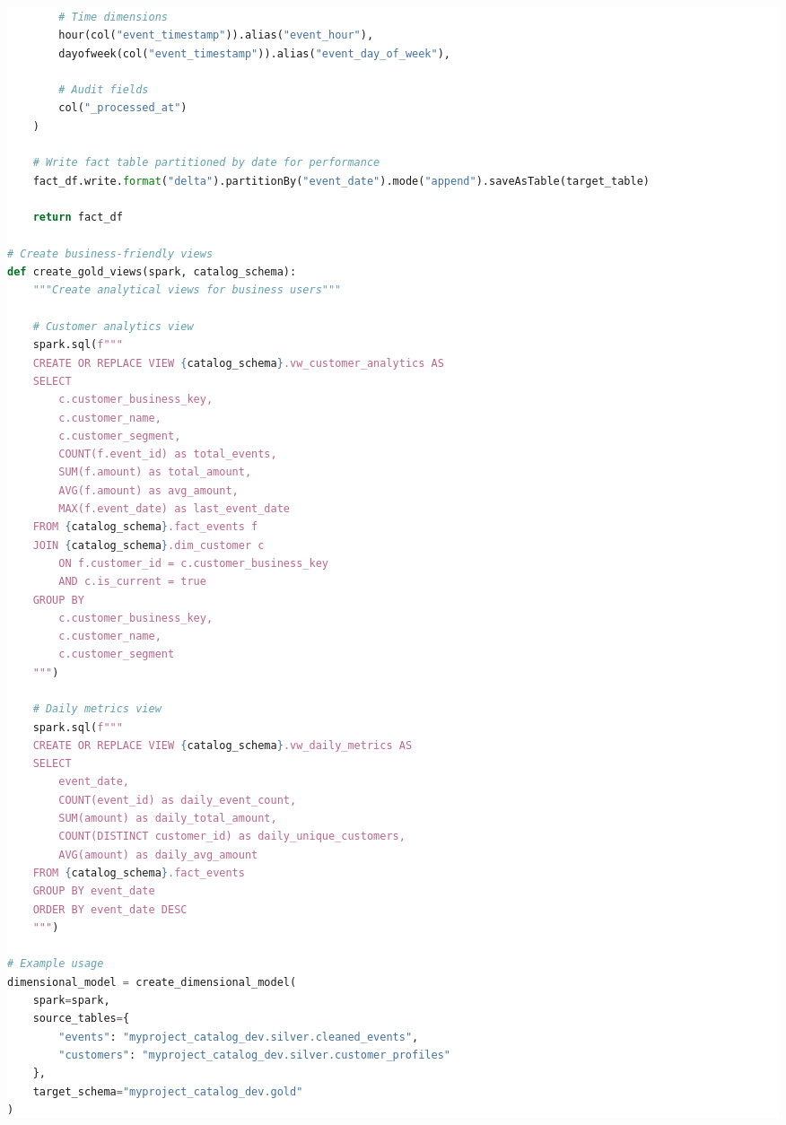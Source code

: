 ```python
        # Time dimensions
        hour(col("event_timestamp")).alias("event_hour"),
        dayofweek(col("event_timestamp")).alias("event_day_of_week"),
        
        # Audit fields
        col("_processed_at")
    )
    
    # Write fact table partitioned by date for performance
    fact_df.write.format("delta").partitionBy("event_date").mode("append").saveAsTable(target_table)
    
    return fact_df

# Create business-friendly views
def create_gold_views(spark, catalog_schema):
    """Create analytical views for business users"""
    
    # Customer analytics view
    spark.sql(f"""
    CREATE OR REPLACE VIEW {catalog_schema}.vw_customer_analytics AS
    SELECT 
        c.customer_business_key,
        c.customer_name,
        c.customer_segment,
        COUNT(f.event_id) as total_events,
        SUM(f.amount) as total_amount,
        AVG(f.amount) as avg_amount,
        MAX(f.event_date) as last_event_date
    FROM {catalog_schema}.fact_events f
    JOIN {catalog_schema}.dim_customer c 
        ON f.customer_id = c.customer_business_key 
        AND c.is_current = true
    GROUP BY 
        c.customer_business_key, 
        c.customer_name, 
        c.customer_segment
    """)
    
    # Daily metrics view
    spark.sql(f"""
    CREATE OR REPLACE VIEW {catalog_schema}.vw_daily_metrics AS
    SELECT 
        event_date,
        COUNT(event_id) as daily_event_count,
        SUM(amount) as daily_total_amount,
        COUNT(DISTINCT customer_id) as daily_unique_customers,
        AVG(amount) as daily_avg_amount
    FROM {catalog_schema}.fact_events
    GROUP BY event_date
    ORDER BY event_date DESC
    """)

# Example usage
dimensional_model = create_dimensional_model(
    spark=spark,
    source_tables={
        "events": "myproject_catalog_dev.silver.cleaned_events",
        "customers": "myproject_catalog_dev.silver.customer_profiles"
    },
    target_schema="myproject_catalog_dev.gold"
)

```